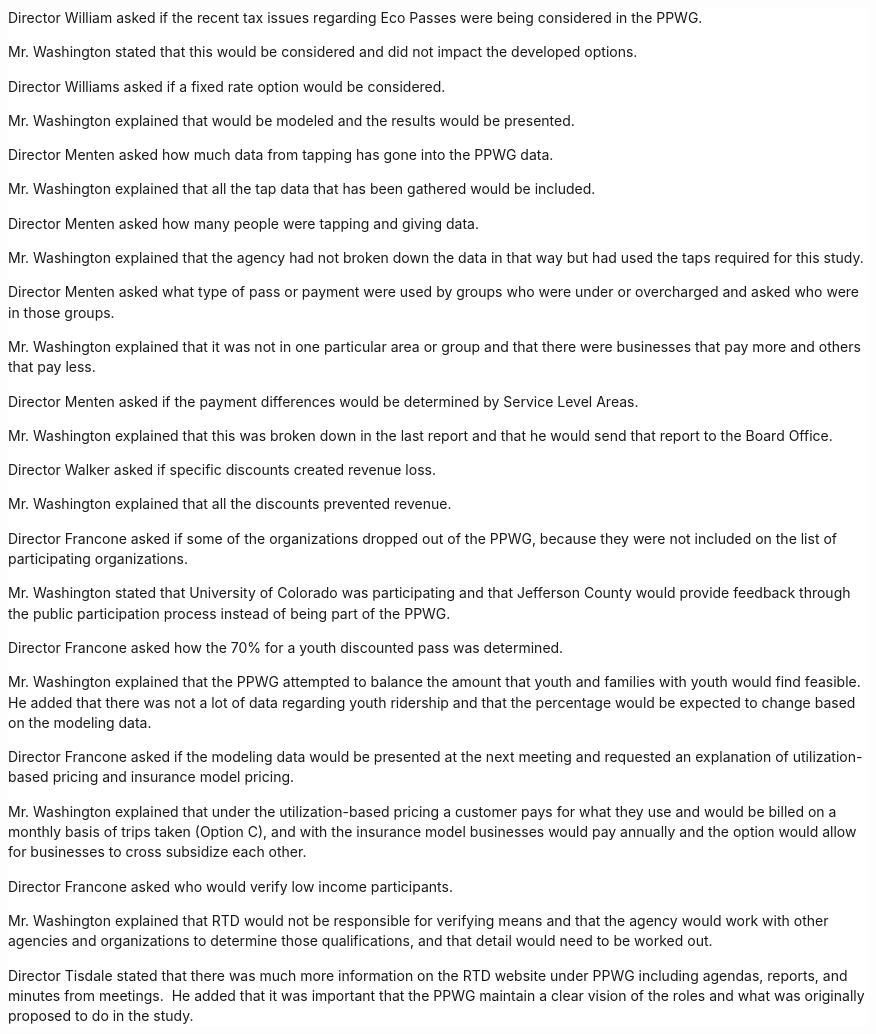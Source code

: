 Director William asked if the recent tax issues regarding Eco Passes were being considered in the PPWG.

Mr. Washington stated that this would be considered and did not impact the developed options.

Director Williams asked if a fixed rate option would be considered.

Mr. Washington explained that would be modeled and the results would be presented.

Director Menten asked how much data from tapping has gone into the PPWG data.

Mr. Washington explained that all the tap data that has been gathered would be included.

Director Menten asked how many people were tapping and giving data.

Mr. Washington explained that the agency had not broken down the data in that way but had used the taps required for this study.

Director Menten asked what type of pass or payment were used by groups who were under or overcharged and asked who were in those groups.

Mr. Washington explained that it was not in one particular area or group and that there were businesses that pay more and others that pay less.

Director Menten asked if the payment differences would be determined by Service Level Areas.

Mr. Washington explained that this was broken down in the last report and that he would send that report to the Board Office.

Director Walker asked if specific discounts created revenue loss.

Mr. Washington explained that all the discounts prevented revenue.

Director Francone asked if some of the organizations dropped out of the PPWG, because they were not included on the list of participating organizations.

Mr. Washington stated that University of Colorado was participating and that Jefferson County would provide feedback through the public participation process instead of being part of the PPWG.

Director Francone asked how the 70% for a youth discounted pass was determined.

Mr. Washington explained that the PPWG attempted to balance the amount that youth and families with youth would find feasible. He added that there was not a lot of data regarding youth ridership and that the percentage would be expected to change based on the modeling data.

Director Francone asked if the modeling data would be presented at the next meeting and requested an explanation of utilization-based pricing and insurance model pricing.

Mr. Washington explained that under the utilization-based pricing a customer pays for what they use and would be billed on a monthly basis of trips taken (Option C), and with the insurance model businesses would pay annually and the option would allow for businesses to cross subsidize each other.

Director Francone asked who would verify low income participants.

Mr. Washington explained that RTD would not be responsible for verifying means and that the agency would work with other agencies and organizations to determine those qualifications, and that detail would need to be worked out.

Director Tisdale stated that there was much more information on the RTD website under PPWG including agendas, reports, and minutes from meetings.  He added that it was important that the PPWG maintain a clear vision of the roles and what was originally proposed to do in the study.
